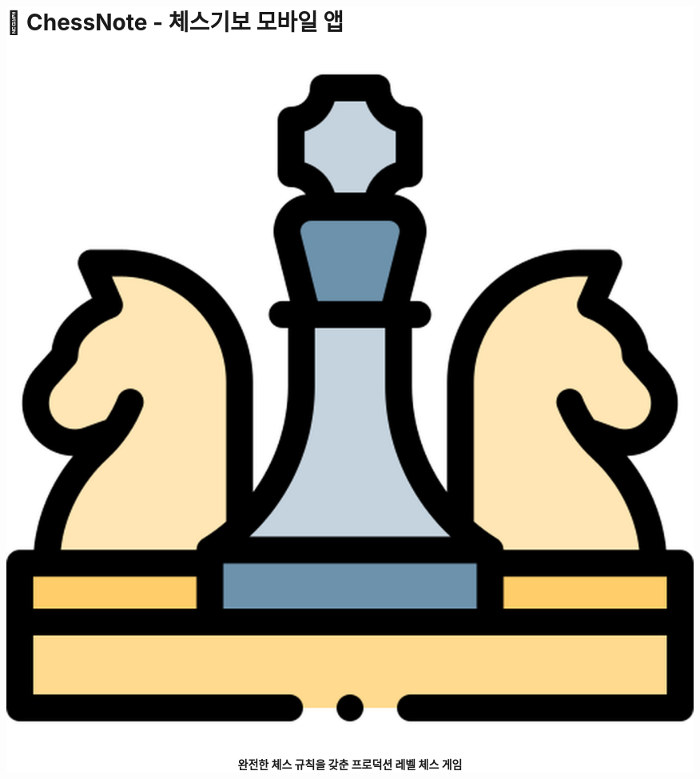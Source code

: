 # 📱 ChessNote - 체스기보 모바일 앱

<div align="center">

![Chess Icon](./assets/icon.png)

**완전한 체스 규칙을 갖춘 프로덕션 레벨 체스 게임**

